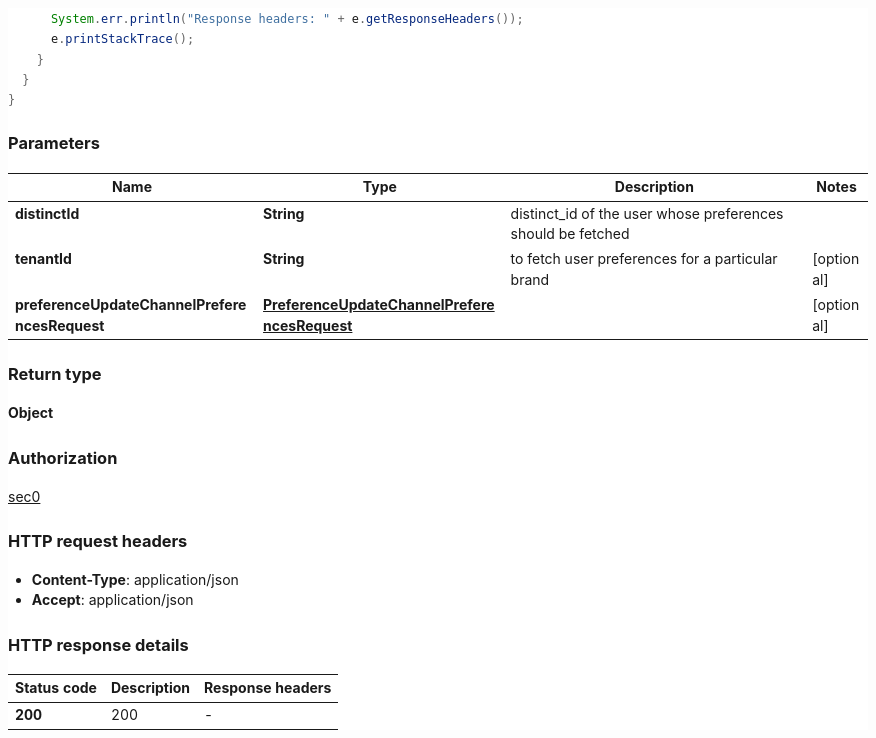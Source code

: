 ```java
      System.err.println("Response headers: " + e.getResponseHeaders());
      e.printStackTrace();
    }
  }
}

```

### Parameters

| Name | Type | Description  | Notes |
|------------- | ------------- | ------------- | -------------|
| **distinctId** | **String**| distinct_id of the user whose preferences should be fetched | |
| **tenantId** | **String**| to fetch user preferences for a particular brand | [optional] |
| **preferenceUpdateChannelPreferencesRequest** | [**PreferenceUpdateChannelPreferencesRequest**](PreferenceUpdateChannelPreferencesRequest.md)|  | [optional] |

### Return type

**Object**

### Authorization

[sec0](../README.md#sec0)

### HTTP request headers

 - **Content-Type**: application/json
 - **Accept**: application/json

### HTTP response details
| Status code | Description | Response headers |
|-------------|-------------|------------------|
| **200** | 200 |  -  |

